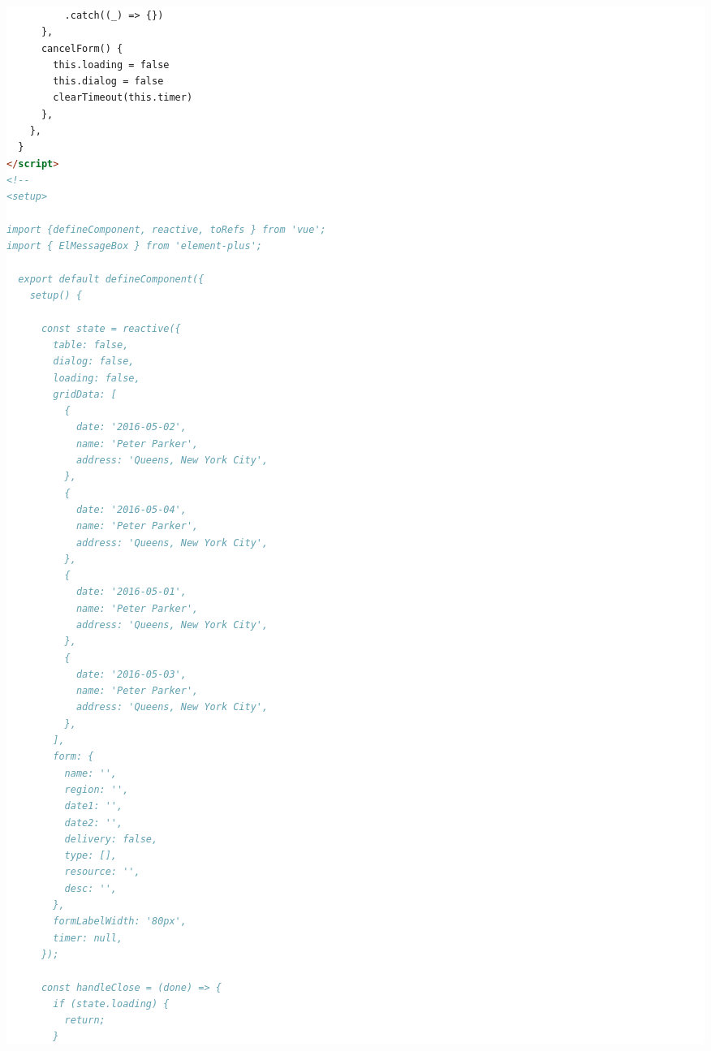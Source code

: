 ```html
          .catch((_) => {})
      },
      cancelForm() {
        this.loading = false
        this.dialog = false
        clearTimeout(this.timer)
      },
    },
  }
</script>
<!--
<setup>

import {defineComponent, reactive, toRefs } from 'vue';
import { ElMessageBox } from 'element-plus';

  export default defineComponent({
    setup() {

      const state = reactive({
        table: false,
        dialog: false,
        loading: false,
        gridData: [
          {
            date: '2016-05-02',
            name: 'Peter Parker',
            address: 'Queens, New York City',
          },
          {
            date: '2016-05-04',
            name: 'Peter Parker',
            address: 'Queens, New York City',
          },
          {
            date: '2016-05-01',
            name: 'Peter Parker',
            address: 'Queens, New York City',
          },
          {
            date: '2016-05-03',
            name: 'Peter Parker',
            address: 'Queens, New York City',
          },
        ],
        form: {
          name: '',
          region: '',
          date1: '',
          date2: '',
          delivery: false,
          type: [],
          resource: '',
          desc: '',
        },
        formLabelWidth: '80px',
        timer: null,
      });

      const handleClose = (done) => {
        if (state.loading) {
          return;
        }
```